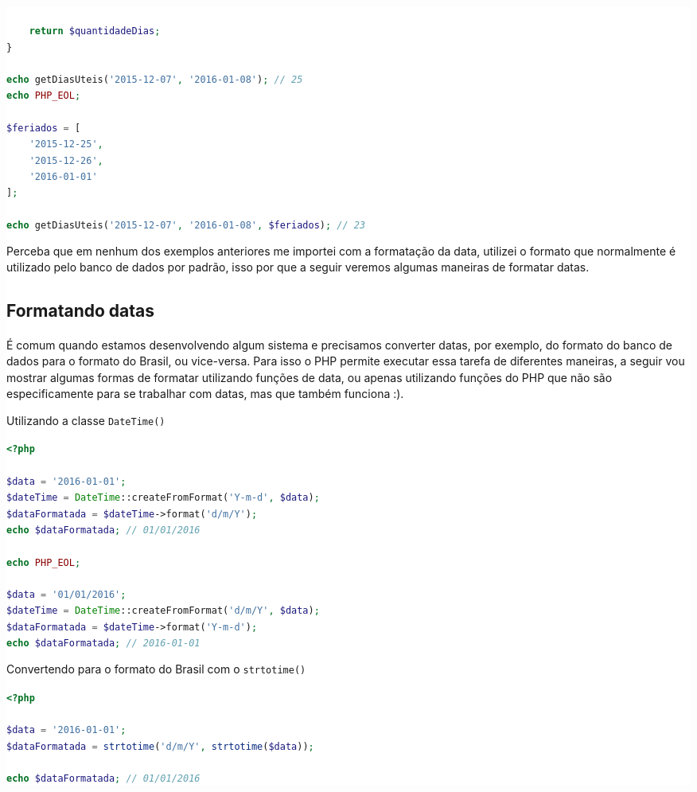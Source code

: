 ```php

    return $quantidadeDias;
}

echo getDiasUteis('2015-12-07', '2016-01-08'); // 25
echo PHP_EOL;

$feriados = [
    '2015-12-25',
    '2015-12-26',
    '2016-01-01'
];

echo getDiasUteis('2015-12-07', '2016-01-08', $feriados); // 23
```

Perceba que em nenhum dos exemplos anteriores me importei com a formatação da data, utilizei o formato que normalmente é utilizado pelo banco de dados por padrão, isso por que a seguir veremos algumas maneiras de formatar datas.

## Formatando datas

É comum quando estamos desenvolvendo algum sistema e precisamos converter datas, por exemplo, do formato do banco de dados para o formato do Brasil, ou vice-versa. Para isso o PHP permite executar essa tarefa de diferentes maneiras, a seguir vou mostrar algumas formas de formatar utilizando funções de data, ou apenas utilizando funções do PHP que não são especificamente para se trabalhar com datas, mas que também funciona :).

Utilizando a classe `DateTime()`

```php
<?php

$data = '2016-01-01';
$dateTime = DateTime::createFromFormat('Y-m-d', $data);
$dataFormatada = $dateTime->format('d/m/Y');
echo $dataFormatada; // 01/01/2016

echo PHP_EOL;

$data = '01/01/2016';
$dateTime = DateTime::createFromFormat('d/m/Y', $data);
$dataFormatada = $dateTime->format('Y-m-d');
echo $dataFormatada; // 2016-01-01
```

Convertendo para o formato do Brasil com o `strtotime()`

```php
<?php

$data = '2016-01-01';
$dataFormatada = strtotime('d/m/Y', strtotime($data));

echo $dataFormatada; // 01/01/2016
```
